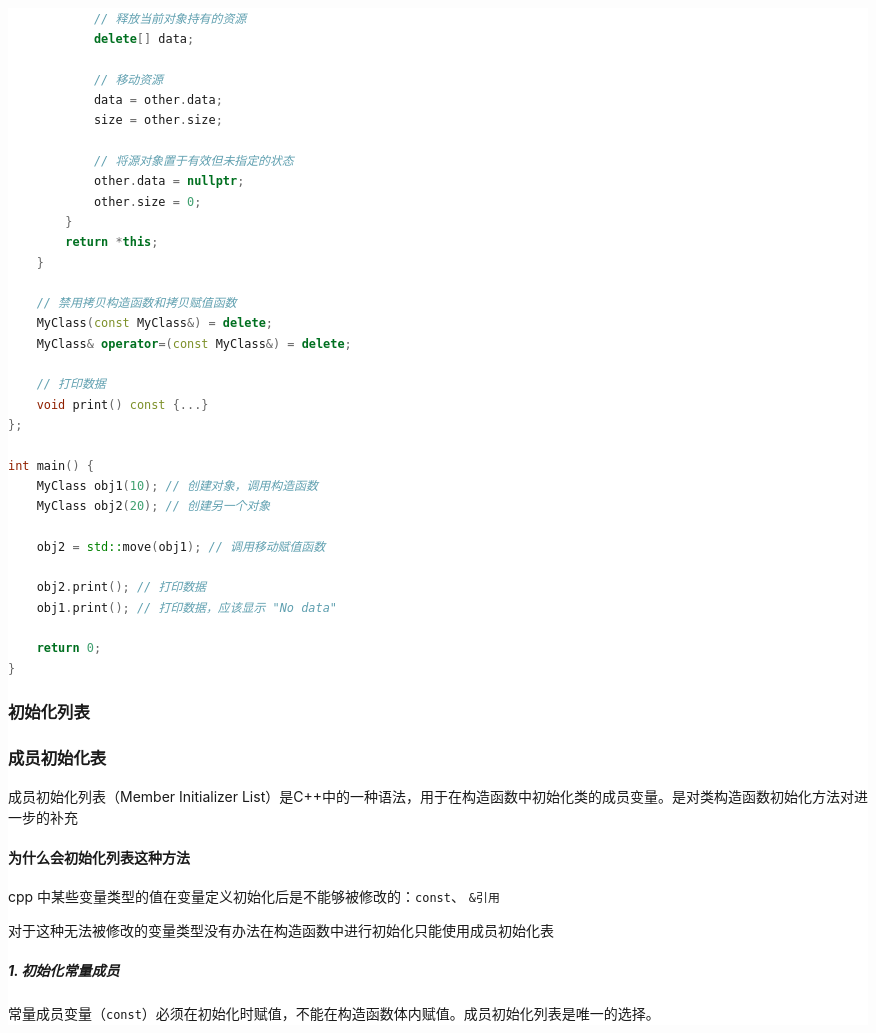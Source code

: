 ```cpp
            // 释放当前对象持有的资源
            delete[] data;

            // 移动资源
            data = other.data;
            size = other.size;

            // 将源对象置于有效但未指定的状态
            other.data = nullptr;
            other.size = 0;
        }
        return *this;
    }

    // 禁用拷贝构造函数和拷贝赋值函数
    MyClass(const MyClass&) = delete;
    MyClass& operator=(const MyClass&) = delete;

    // 打印数据
    void print() const {...}
};

int main() {
    MyClass obj1(10); // 创建对象，调用构造函数
    MyClass obj2(20); // 创建另一个对象

    obj2 = std::move(obj1); // 调用移动赋值函数

    obj2.print(); // 打印数据
    obj1.print(); // 打印数据，应该显示 "No data"

    return 0;
}
```



### 初始化列表

### 成员初始化表

成员初始化列表（Member Initializer List）是C++中的一种语法，用于在构造函数中初始化类的成员变量。是对类构造函数初始化方法对进一步的补充

#### 为什么会初始化列表这种方法

cpp 中某些变量类型的值在变量定义初始化后是不能够被修改的：`const`、 `&引用` 

对于这种无法被修改的变量类型没有办法在构造函数中进行初始化只能使用成员初始化表

##### 1. 初始化常量成员

常量成员变量（`const`）必须在初始化时赋值，不能在构造函数体内赋值。成员初始化列表是唯一的选择。
